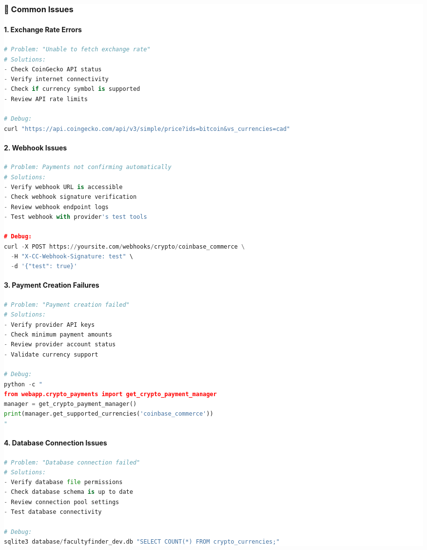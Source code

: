 ### 🔧 Common Issues

#### 1. Exchange Rate Errors
```python
# Problem: "Unable to fetch exchange rate"
# Solutions:
- Check CoinGecko API status
- Verify internet connectivity
- Check if currency symbol is supported
- Review API rate limits

# Debug:
curl "https://api.coingecko.com/api/v3/simple/price?ids=bitcoin&vs_currencies=cad"
```

#### 2. Webhook Issues
```python
# Problem: Payments not confirming automatically
# Solutions:
- Verify webhook URL is accessible
- Check webhook signature verification
- Review webhook endpoint logs
- Test webhook with provider's test tools

# Debug:
curl -X POST https://yoursite.com/webhooks/crypto/coinbase_commerce \
  -H "X-CC-Webhook-Signature: test" \
  -d '{"test": true}'
```

#### 3. Payment Creation Failures
```python
# Problem: "Payment creation failed"
# Solutions:
- Verify provider API keys
- Check minimum payment amounts
- Review provider account status
- Validate currency support

# Debug:
python -c "
from webapp.crypto_payments import get_crypto_payment_manager
manager = get_crypto_payment_manager()
print(manager.get_supported_currencies('coinbase_commerce'))
"
```

#### 4. Database Connection Issues
```python
# Problem: "Database connection failed"
# Solutions:
- Verify database file permissions
- Check database schema is up to date
- Review connection pool settings
- Test database connectivity

# Debug:
sqlite3 database/facultyfinder_dev.db "SELECT COUNT(*) FROM crypto_currencies;"
```
